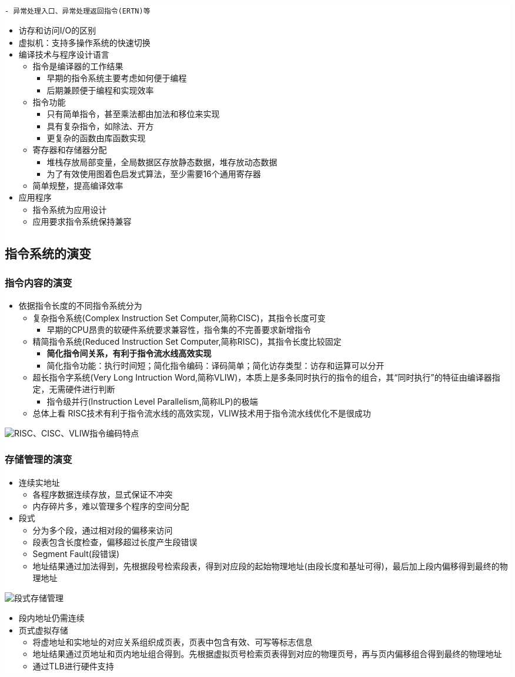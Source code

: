     - 异常处理入口、异常处理返回指令(ERTN)等
  - 访存和访问I/O的区别
  - 虚拟机：支持多操作系统的快速切换
- 编译技术与程序设计语言
  - 指令是编译器的工作结果
    - 早期的指令系统主要考虑如何便于编程
    - 后期兼顾便于编程和实现效率
  - 指令功能
    - 只有简单指令，甚至乘法都由加法和移位来实现
    - 具有复杂指令，如除法、开方
    - 更复杂的函数由库函数实现
  - 寄存器和存储器分配
    - 堆栈存放局部变量，全局数据区存放静态数据，堆存放动态数据
    - 为了有效使用图着色启发式算法，至少需要16个通用寄存器
  - 简单规整，提高编译效率
- 应用程序
  - 指令系统为应用设计
  - 应用要求指令系统保持兼容
## 指令系统的演变
### 指令内容的演变
- 依据指令长度的不同指令系统分为
  - 复杂指令系统(Complex Instruction Set Computer,简称CISC)，其指令长度可变
    - 早期的CPU昂贵的软硬件系统要求兼容性，指令集的不完善要求新增指令
  - 精简指令系统(Reduced Instruction Set Computer,简称RISC)，其指令长度比较固定
    - **简化指令间关系，有利于指令流水线高效实现**
    - 简化指令功能：执行时间短；简化指令编码：译码简单；简化访存类型：访存和运算可以分开
  - 超长指令字系统(Very Long Intruction Word,简称VLIW)，本质上是多条同时执行的指令的组合，其“同时执行”的特征由编译器指定，无需硬件进行判断
    - 指令级并行(Instruction Level Parallelism,简称ILP)的极端
  - 总体上看 RISC技术有利于指令流水线的高效实现，VLIW技术用于指令流水线优化不是很成功
  
![RISC、CISC、VLIW指令编码特点](./第二章图/不同指令内容的编码.png)
### 存储管理的演变
- 连续实地址
  - 各程序数据连续存放，显式保证不冲突
  - 内存碎片多，难以管理多个程序的空间分配
- 段式
  - 分为多个段，通过相对段的偏移来访问
  - 段表包含长度检查，偏移超过长度产生段错误
  - Segment Fault(段错误)
  - 地址结果通过加法得到，先根据段号检索段表，得到对应段的起始物理地址(由段长度和基址可得)，最后加上段内偏移得到最终的物理地址

![段式存储管理](./第二章图/段式存储管理.png)

  - 段内地址仍需连续
- 页式虚拟存储
  - 将虚地址和实地址的对应关系组织成页表，页表中包含有效、可写等标志信息
  - 地址结果通过页地址和页内地址组合得到。先根据虚拟页号检索页表得到对应的物理页号，再与页内偏移组合得到最终的物理地址
  - 通过TLB进行硬件支持
